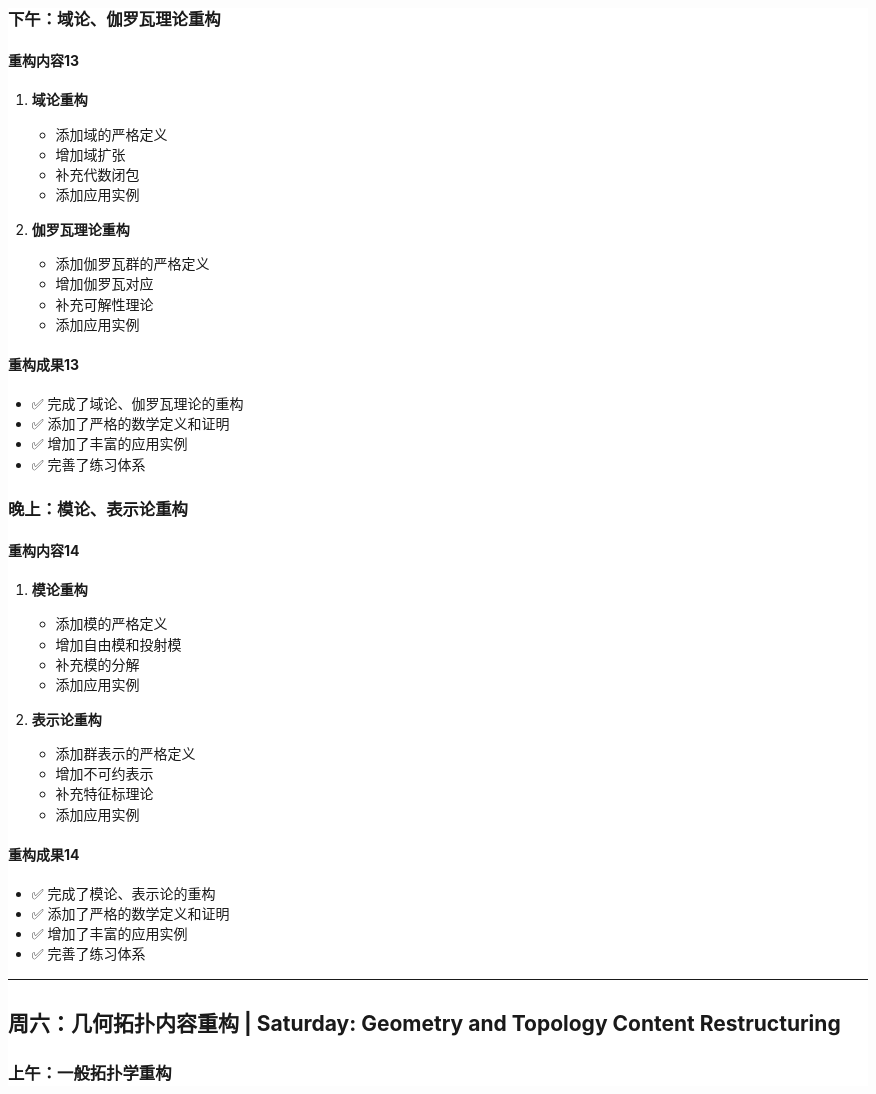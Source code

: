 ### 下午：域论、伽罗瓦理论重构

#### 重构内容13

1. **域论重构**
   - 添加域的严格定义
   - 增加域扩张
   - 补充代数闭包
   - 添加应用实例

2. **伽罗瓦理论重构**
   - 添加伽罗瓦群的严格定义
   - 增加伽罗瓦对应
   - 补充可解性理论
   - 添加应用实例

#### 重构成果13

- ✅ 完成了域论、伽罗瓦理论的重构
- ✅ 添加了严格的数学定义和证明
- ✅ 增加了丰富的应用实例
- ✅ 完善了练习体系

### 晚上：模论、表示论重构

#### 重构内容14

1. **模论重构**
   - 添加模的严格定义
   - 增加自由模和投射模
   - 补充模的分解
   - 添加应用实例

2. **表示论重构**
   - 添加群表示的严格定义
   - 增加不可约表示
   - 补充特征标理论
   - 添加应用实例

#### 重构成果14

- ✅ 完成了模论、表示论的重构
- ✅ 添加了严格的数学定义和证明
- ✅ 增加了丰富的应用实例
- ✅ 完善了练习体系

---

## 周六：几何拓扑内容重构 | Saturday: Geometry and Topology Content Restructuring

### 上午：一般拓扑学重构
